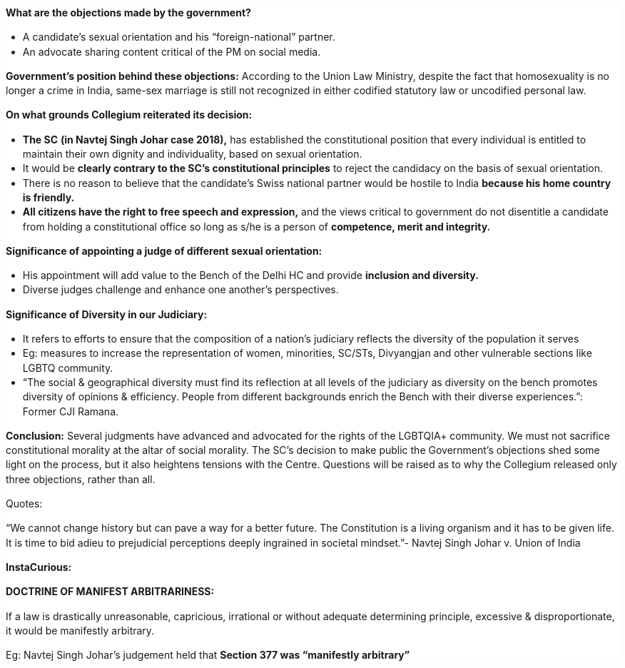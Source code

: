 **What are the objections made by the government?**

- A candidate’s sexual orientation and his “foreign-national” partner.
- An advocate sharing content critical of the PM on social media.

**Government’s position behind these objections:** According to the Union Law Ministry, despite the fact that homosexuality is no longer a crime in India, same-sex marriage is still not recognized in either codified statutory law or uncodified personal law.

**On what grounds Collegium reiterated its decision:**

- **The SC** **(in Navtej Singh Johar case 2018),** has established the constitutional position that every individual is entitled to maintain their own dignity and individuality, based on sexual orientation.
- It would be **clearly contrary to the SC’s constitutional principles** to reject the candidacy on the basis of sexual orientation.
- There is no reason to believe that the candidate’s Swiss national partner would be hostile to India **because his home country is friendly.**
- **All citizens have the right to free speech and expression,** and the views critical to government do not disentitle a candidate from holding a constitutional office so long as s/he is a person of **competence, merit and integrity.**

**Significance of appointing a judge of different sexual orientation:**

- His appointment will add value to the Bench of the Delhi HC and provide **inclusion and diversity.**
- Diverse judges challenge and enhance one another’s perspectives.

**Significance of Diversity in our Judiciary:**

- It refers to efforts to ensure that the composition of a nation’s judiciary reflects the diversity of the population it serves
- Eg: measures to increase the representation of women, minorities, SC/STs, Divyangjan and other vulnerable sections like LGBTQ community.
- “The social & geographical diversity must find its reflection at all levels of the judiciary as diversity on the bench promotes diversity of opinions & efficiency. People from different backgrounds enrich the Bench with their diverse experiences.”: Former CJI Ramana.

**Conclusion:** Several judgments have advanced and advocated for the rights of the LGBTQIA+ community. We must not sacrifice constitutional morality at the altar of social morality. The SC’s decision to make public the Government’s objections shed some light on the process, but it also heightens tensions with the Centre. Questions will be raised as to why the Collegium released only three objections, rather than all.

Quotes:

“We cannot change history but can pave a way for a better future. The Constitution is a living organism and it has to be given life. It is time to bid adieu to prejudicial perceptions deeply ingrained in societal mindset.”- Navtej Singh Johar v. Union of India

**InstaCurious:**

**DOCTRINE OF MANIFEST ARBITRARINESS:**

If a law is drastically unreasonable, capricious, irrational or without adequate determining principle, excessive & disproportionate, it would be manifestly arbitrary.

Eg: Navtej Singh Johar’s judgement held that **Section 377 was “manifestly arbitrary”**
